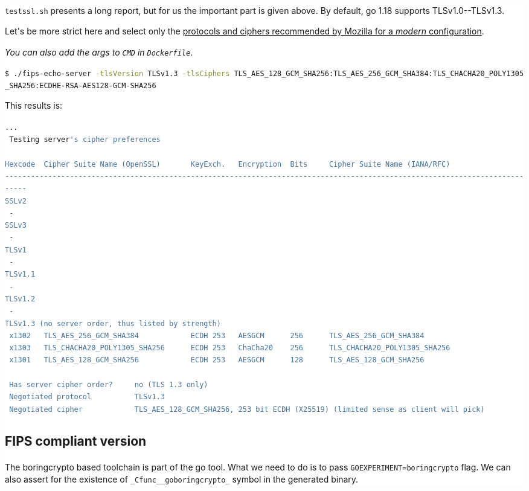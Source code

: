 `testssl.sh` presents a long report, but for us the important part is given above. By default, go 1.18 supports
TLSv1.0--TLSv1.3.

Let's be more strict here and select only the
[protocols and ciphers recommended by Mozilla for a _modern_ configuration](https://wiki.mozilla.org/Security/Server_Side_TLS).

_You can also add the args to `CMD` in `Dockerfile`_.

```sh
$ ./fips-echo-server -tlsVersion TLSv1.3 -tlsCiphers TLS_AES_128_GCM_SHA256:TLS_AES_256_GCM_SHA384:TLS_CHACHA20_POLY1305_SHA256:ECDHE-RSA-AES128-GCM-SHA256
```

This results is:
```sh
...
 Testing server's cipher preferences 

Hexcode  Cipher Suite Name (OpenSSL)       KeyExch.   Encryption  Bits     Cipher Suite Name (IANA/RFC)
-----------------------------------------------------------------------------------------------------------------------------
SSLv2
 - 
SSLv3
 - 
TLSv1
 - 
TLSv1.1
 - 
TLSv1.2
 - 
TLSv1.3 (no server order, thus listed by strength)
 x1302   TLS_AES_256_GCM_SHA384            ECDH 253   AESGCM      256      TLS_AES_256_GCM_SHA384                             
 x1303   TLS_CHACHA20_POLY1305_SHA256      ECDH 253   ChaCha20    256      TLS_CHACHA20_POLY1305_SHA256                       
 x1301   TLS_AES_128_GCM_SHA256            ECDH 253   AESGCM      128      TLS_AES_128_GCM_SHA256                             

 Has server cipher order?     no (TLS 1.3 only)
 Negotiated protocol          TLSv1.3
 Negotiated cipher            TLS_AES_128_GCM_SHA256, 253 bit ECDH (X25519) (limited sense as client will pick)
```

## FIPS compliant version

The boringcrypto based toolchain is part of the go tool. What we need to do is to pass
`GOEXPERIMENT=boringcrypto` flag. We can also assert for the existence of `_Cfunc__goboringcrypto_` symbol in the
generated binary.
